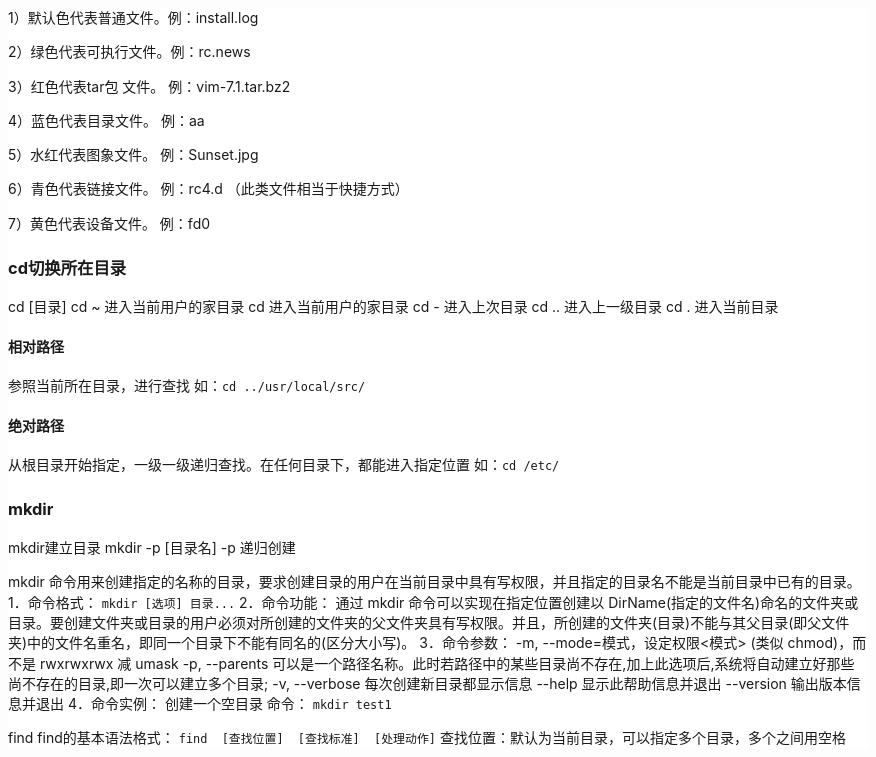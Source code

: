 1）默认色代表普通文件。例：install.log

2）绿色代表可执行文件。例：rc.news

3）红色代表tar包 文件。 例：vim-7.1.tar.bz2

4）蓝色代表目录文件。  例：aa

5）水红代表图象文件。  例：Sunset.jpg

6）青色代表链接文件。  例：rc4.d     （此类文件相当于快捷方式）

7）黄色代表设备文件。  例：fd0


### cd切换所在目录
cd [目录]
cd ~ 进入当前用户的家目录
cd   进入当前用户的家目录
cd - 进入上次目录
cd .. 进入上一级目录
cd . 进入当前目录

#### 相对路径
参照当前所在目录，进行查找
如：`cd ../usr/local/src/`

#### 绝对路径
从根目录开始指定，一级一级递归查找。在任何目录下，都能进入指定位置
如：`cd /etc/`


### mkdir
mkdir建立目录
mkdir -p [目录名]
-p 递归创建

mkdir 命令用来创建指定的名称的目录，要求创建目录的用户在当前目录中具有写权限，并且指定的目录名不能是当前目录中已有的目录。
1．命令格式：
`mkdir [选项] 目录...`
2．命令功能：
通过 mkdir 命令可以实现在指定位置创建以 DirName(指定的文件名)命名的文件夹或目录。要创建文件夹或目录的用户必须对所创建的文件夹的父文件夹具有写权限。并且，所创建的文件夹(目录)不能与其父目录(即父文件夹)中的文件名重名，即同一个目录下不能有同名的(区分大小写)。 
3．命令参数：
  -m, --mode=模式，设定权限<模式> (类似 chmod)，而不是 rwxrwxrwx 减 umask
  -p, --parents  可以是一个路径名称。此时若路径中的某些目录尚不存在,加上此选项后,系统将自动建立好那些尚不存在的目录,即一次可以建立多个目录; 
  -v, --verbose  每次创建新目录都显示信息
      --help   显示此帮助信息并退出
      --version  输出版本信息并退出
4．命令实例：
创建一个空目录
命令：
`mkdir test1`

find
find的基本语法格式：
`find  [查找位置]  [查找标准]  [处理动作]`
查找位置：默认为当前目录，可以指定多个目录，多个之间用空格
